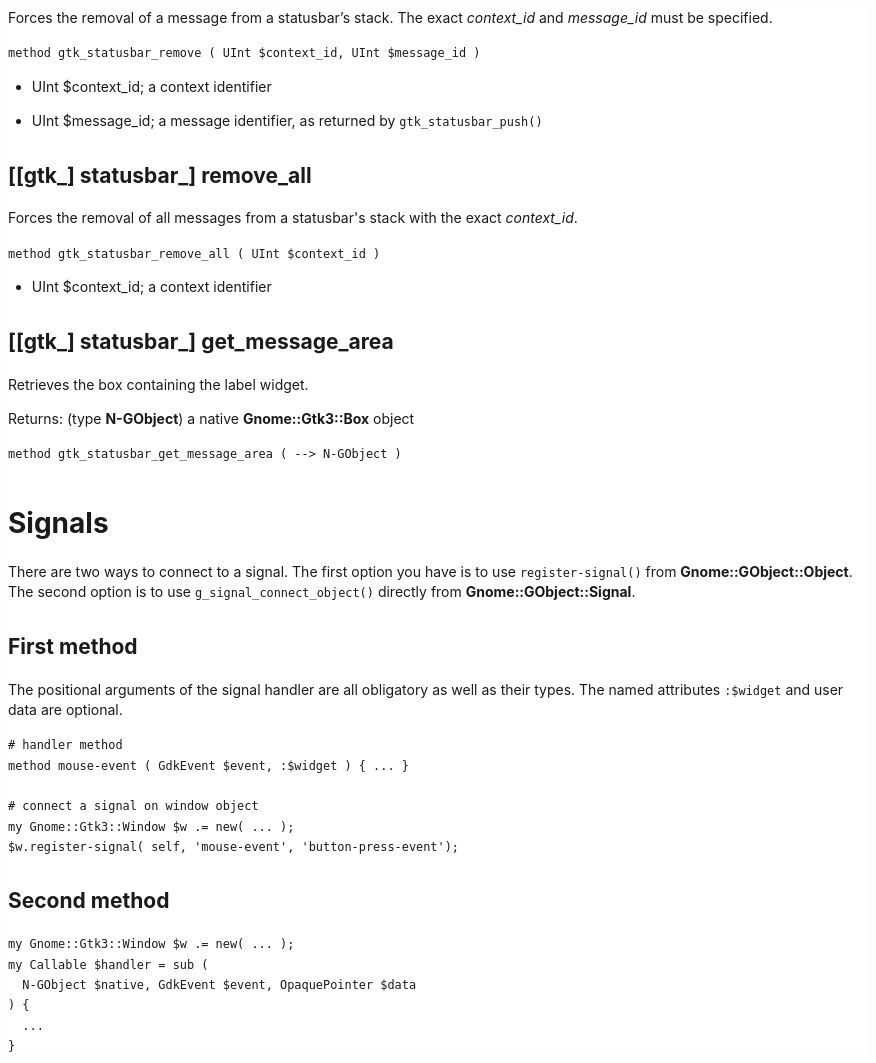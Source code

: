 Forces the removal of a message from a statusbar’s stack. The exact *context_id* and *message_id* must be specified.

    method gtk_statusbar_remove ( UInt $context_id, UInt $message_id )

  * UInt $context_id; a context identifier

  * UInt $message_id; a message identifier, as returned by `gtk_statusbar_push()`

[[gtk_] statusbar_] remove_all
------------------------------

Forces the removal of all messages from a statusbar's stack with the exact *context_id*.

    method gtk_statusbar_remove_all ( UInt $context_id )

  * UInt $context_id; a context identifier

[[gtk_] statusbar_] get_message_area
------------------------------------

Retrieves the box containing the label widget.

Returns: (type **N-GObject**) a native **Gnome::Gtk3::Box** object

    method gtk_statusbar_get_message_area ( --> N-GObject )

Signals
=======

There are two ways to connect to a signal. The first option you have is to use `register-signal()` from **Gnome::GObject::Object**. The second option is to use `g_signal_connect_object()` directly from **Gnome::GObject::Signal**.

First method
------------

The positional arguments of the signal handler are all obligatory as well as their types. The named attributes `:$widget` and user data are optional.

    # handler method
    method mouse-event ( GdkEvent $event, :$widget ) { ... }

    # connect a signal on window object
    my Gnome::Gtk3::Window $w .= new( ... );
    $w.register-signal( self, 'mouse-event', 'button-press-event');

Second method
-------------

    my Gnome::Gtk3::Window $w .= new( ... );
    my Callable $handler = sub (
      N-GObject $native, GdkEvent $event, OpaquePointer $data
    ) {
      ...
    }
